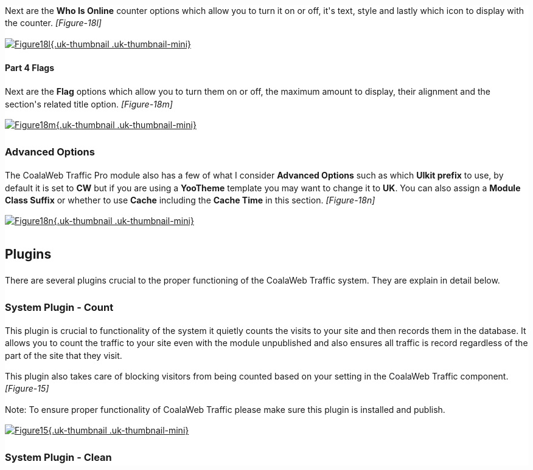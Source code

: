 Next are the **Who Is Online** counter options which allow you to turn it on or off, it's text, style and lastly which icon to display with the counter.  *\[Figure-18l\]*

<a data-lightbox="on" href="https://d1tgoab1lhw0tx.cloudfront.net/images/docs/joomla-extensions/traffic/cw-traffic-mod-pro-who-2.png">![Figure18l](https://d1tgoab1lhw0tx.cloudfront.net/images/docs/joomla-extensions/traffic/cw-traffic-mod-pro-who-2.png "Figure-18l"){.uk-thumbnail .uk-thumbnail-mini}</a>

#### Part 4 Flags

Next are the **Flag** options which allow you to turn them on or off, the maximum amount to display, their alignment and the section's related title option. *\[Figure-18m\]*

<a data-lightbox="on" href="https://d1tgoab1lhw0tx.cloudfront.net/images/docs/joomla-extensions/traffic/cw-traffic-mod-pro-who-3.png">![Figure18m](https://d1tgoab1lhw0tx.cloudfront.net/images/docs/joomla-extensions/traffic/cw-traffic-mod-pro-who-3.png "Figure-18m"){.uk-thumbnail .uk-thumbnail-mini}</a>

### <a name="mod-pro-advanced"></a>Advanced Options

The CoalaWeb Traffic Pro module also has a few of what I consider **Advanced Options** such as which **UIkit prefix** to use, by default it is set to **CW** but if you are using a **YooTheme** template you may want to change it to **UK**. You can also assign a **Module Class Suffix** or whether to use **Cache** including the **Cache Time** in this section. *\[Figure-18n\]*

<a data-lightbox="on" href="https://d1tgoab1lhw0tx.cloudfront.net/images/docs/joomla-extensions/traffic/cw-traffic-mod-pro-advanced-1.png">![Figure18n](https://d1tgoab1lhw0tx.cloudfront.net/images/docs/joomla-extensions/traffic/cw-traffic-mod-pro-advanced-1.png "Figure-18n"){.uk-thumbnail .uk-thumbnail-mini}</a>

## <a name="plg"></a>Plugins

<div class="uk-alert">There are several plugins crucial to the proper functioning of the CoalaWeb Traffic system. They are explain in detail below.</div>

### <a name="plg-count"></a>System Plugin - Count

This plugin is crucial to functionality of the system it quietly counts the visits to your site and then records them in the database. It allows you to count the traffic to your site even with the module unpublished and also ensures all traffic is record regardless of the part of the site that they visit.

This plugin also takes care of blocking visitors from being counted based on your setting in the CoalaWeb Traffic component.  *\[Figure-15\]*

<div class="uk-alert">Note: To ensure proper functionality of CoalaWeb Traffic please make sure this plugin is installed and publish.</div>

<a data-lightbox="on" href="https://d1tgoab1lhw0tx.cloudfront.net/images/docs/joomla-extensions/traffic/system-parts/traffic-plg-count.png">![Figure15](https://d1tgoab1lhw0tx.cloudfront.net/images/docs/joomla-extensions/traffic/system-parts/traffic-plg-count.png "Figure-15"){.uk-thumbnail .uk-thumbnail-mini}</a>

### <a name="plg-clean"></a>System Plugin - Clean
